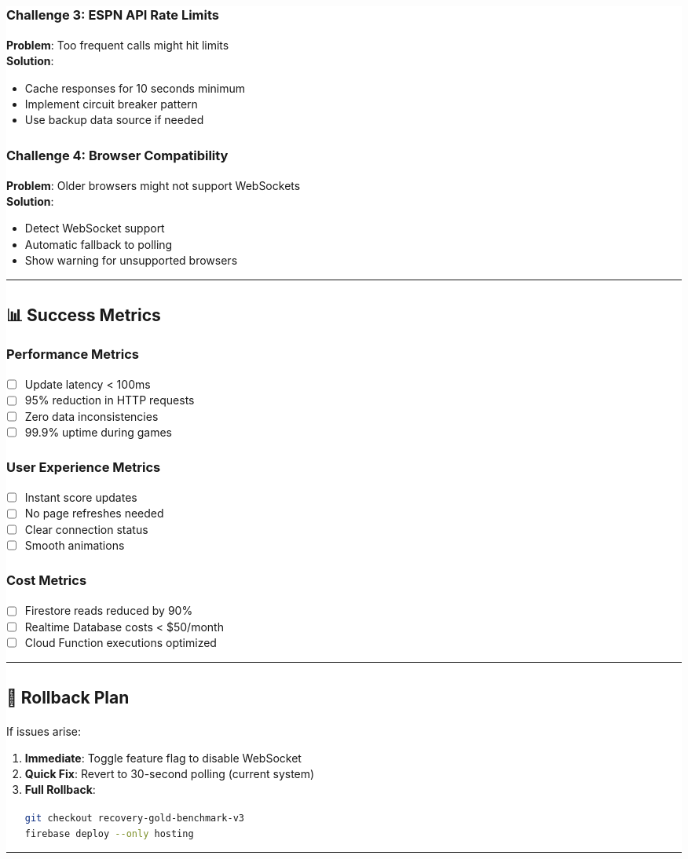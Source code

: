 ### Challenge 3: ESPN API Rate Limits
**Problem**: Too frequent calls might hit limits  
**Solution**: 
- Cache responses for 10 seconds minimum
- Implement circuit breaker pattern
- Use backup data source if needed

### Challenge 4: Browser Compatibility
**Problem**: Older browsers might not support WebSockets  
**Solution**: 
- Detect WebSocket support
- Automatic fallback to polling
- Show warning for unsupported browsers

---

## 📊 Success Metrics

### Performance Metrics
- [ ] Update latency < 100ms
- [ ] 95% reduction in HTTP requests
- [ ] Zero data inconsistencies
- [ ] 99.9% uptime during games

### User Experience Metrics
- [ ] Instant score updates
- [ ] No page refreshes needed
- [ ] Clear connection status
- [ ] Smooth animations

### Cost Metrics
- [ ] Firestore reads reduced by 90%
- [ ] Realtime Database costs < $50/month
- [ ] Cloud Function executions optimized

---

## 🔄 Rollback Plan

If issues arise:
1. **Immediate**: Toggle feature flag to disable WebSocket
2. **Quick Fix**: Revert to 30-second polling (current system)
3. **Full Rollback**: 
   ```bash
   git checkout recovery-gold-benchmark-v3
   firebase deploy --only hosting
   ```

---
